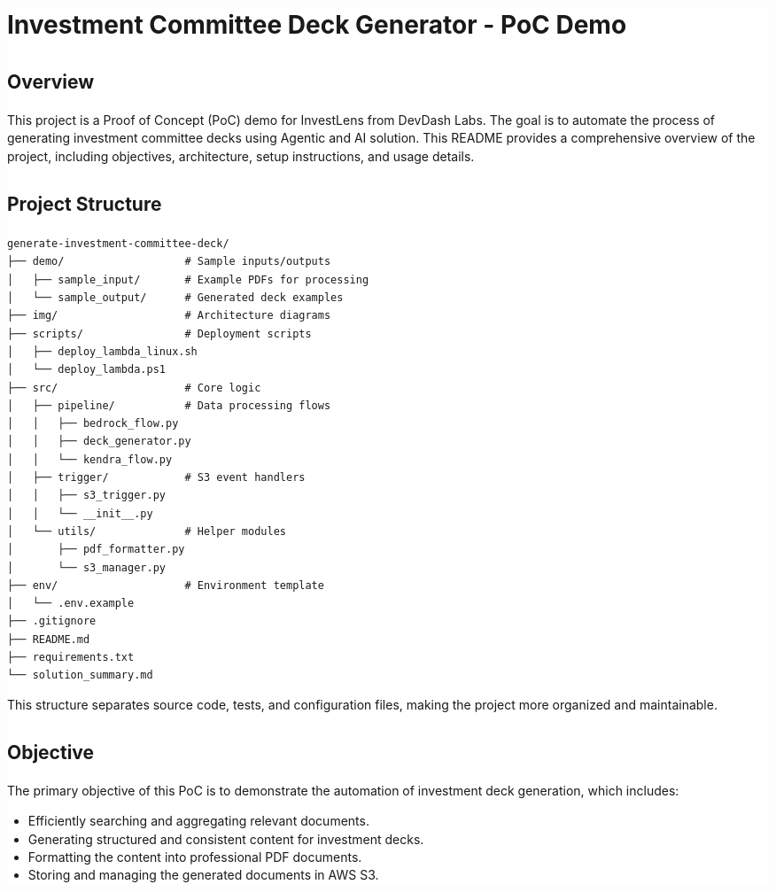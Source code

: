 # Investment Committee Deck Generator - PoC Demo

## Overview

This project is a Proof of Concept (PoC) demo for InvestLens from DevDash Labs. The goal is to automate the process of generating investment committee decks using Agentic and AI solution. This README provides a comprehensive overview of the project, including objectives, architecture, setup instructions, and usage details.

## Project Structure

```
generate-investment-committee-deck/
├── demo/                   # Sample inputs/outputs
│   ├── sample_input/       # Example PDFs for processing
│   └── sample_output/      # Generated deck examples
├── img/                    # Architecture diagrams
├── scripts/                # Deployment scripts
│   ├── deploy_lambda_linux.sh
│   └── deploy_lambda.ps1
├── src/                    # Core logic
│   ├── pipeline/           # Data processing flows
│   │   ├── bedrock_flow.py
│   │   ├── deck_generator.py
│   │   └── kendra_flow.py
│   ├── trigger/            # S3 event handlers
│   │   ├── s3_trigger.py
│   │   └── __init__.py
│   └── utils/              # Helper modules
│       ├── pdf_formatter.py
│       └── s3_manager.py
├── env/                    # Environment template
│   └── .env.example
├── .gitignore
├── README.md
├── requirements.txt
└── solution_summary.md
```

This structure separates source code, tests, and configuration files, making the project more organized and maintainable.

## Objective

The primary objective of this PoC is to demonstrate the automation of investment deck generation, which includes:
- Efficiently searching and aggregating relevant documents.
- Generating structured and consistent content for investment decks.
- Formatting the content into professional PDF documents.
- Storing and managing the generated documents in AWS S3.
